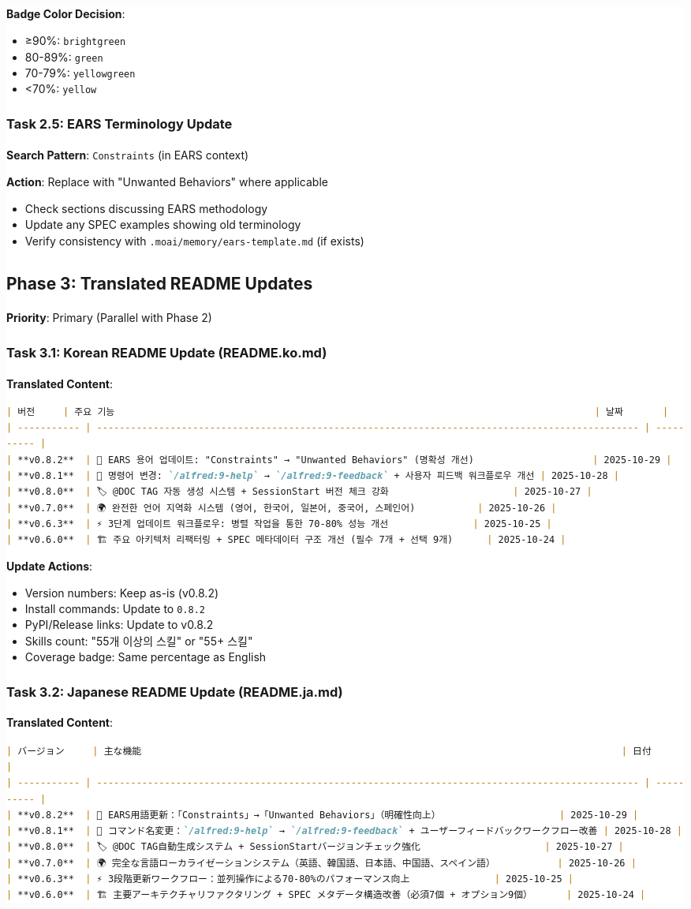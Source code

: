 **Badge Color Decision**:
- ≥90%: `brightgreen`
- 80-89%: `green`
- 70-79%: `yellowgreen`
- <70%: `yellow`

### Task 2.5: EARS Terminology Update

**Search Pattern**: `Constraints` (in EARS context)

**Action**: Replace with "Unwanted Behaviors" where applicable
- Check sections discussing EARS methodology
- Update any SPEC examples showing old terminology
- Verify consistency with `.moai/memory/ears-template.md` (if exists)

## Phase 3: Translated README Updates

**Priority**: Primary (Parallel with Phase 2)

### Task 3.1: Korean README Update (README.ko.md)

**Translated Content**:
```markdown
| 버전     | 주요 기능                                                                                     | 날짜       |
| ----------- | ------------------------------------------------------------------------------------------------ | ---------- |
| **v0.8.2**  | 📖 EARS 용어 업데이트: "Constraints" → "Unwanted Behaviors" (명확성 개선)                     | 2025-10-29 |
| **v0.8.1**  | 🔄 명령어 변경: `/alfred:9-help` → `/alfred:9-feedback` + 사용자 피드백 워크플로우 개선 | 2025-10-28 |
| **v0.8.0**  | 🏷️ @DOC TAG 자동 생성 시스템 + SessionStart 버전 체크 강화                      | 2025-10-27 |
| **v0.7.0**  | 🌍 완전한 언어 지역화 시스템 (영어, 한국어, 일본어, 중국어, 스페인어)           | 2025-10-26 |
| **v0.6.3**  | ⚡ 3단계 업데이트 워크플로우: 병렬 작업을 통한 70-80% 성능 개선               | 2025-10-25 |
| **v0.6.0**  | 🏗️ 주요 아키텍처 리팩터링 + SPEC 메타데이터 구조 개선 (필수 7개 + 선택 9개)      | 2025-10-24 |
```

**Update Actions**:
- Version numbers: Keep as-is (v0.8.2)
- Install commands: Update to `0.8.2`
- PyPI/Release links: Update to v0.8.2
- Skills count: "55개 이상의 스킬" or "55+ 스킬"
- Coverage badge: Same percentage as English

### Task 3.2: Japanese README Update (README.ja.md)

**Translated Content**:
```markdown
| バージョン     | 主な機能                                                                                     | 日付       |
| ----------- | ------------------------------------------------------------------------------------------------ | ---------- |
| **v0.8.2**  | 📖 EARS用語更新：「Constraints」→「Unwanted Behaviors」（明確性向上）                     | 2025-10-29 |
| **v0.8.1**  | 🔄 コマンド名変更：`/alfred:9-help` → `/alfred:9-feedback` + ユーザーフィードバックワークフロー改善 | 2025-10-28 |
| **v0.8.0**  | 🏷️ @DOC TAG自動生成システム + SessionStartバージョンチェック強化                      | 2025-10-27 |
| **v0.7.0**  | 🌍 完全な言語ローカライゼーションシステム（英語、韓国語、日本語、中国語、スペイン語）           | 2025-10-26 |
| **v0.6.3**  | ⚡ 3段階更新ワークフロー：並列操作による70-80%のパフォーマンス向上               | 2025-10-25 |
| **v0.6.0**  | 🏗️ 主要アーキテクチャリファクタリング + SPEC メタデータ構造改善（必須7個 + オプション9個）      | 2025-10-24 |
```

